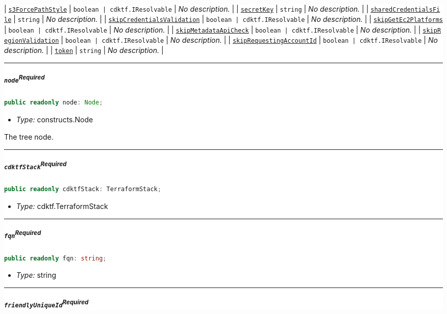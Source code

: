 | <code><a href="#@cdktf/aws-cdk.provider.AwsProvider.property.s3ForcePathStyle">s3ForcePathStyle</a></code> | <code>boolean \| cdktf.IResolvable</code> | *No description.* |
| <code><a href="#@cdktf/aws-cdk.provider.AwsProvider.property.secretKey">secretKey</a></code> | <code>string</code> | *No description.* |
| <code><a href="#@cdktf/aws-cdk.provider.AwsProvider.property.sharedCredentialsFile">sharedCredentialsFile</a></code> | <code>string</code> | *No description.* |
| <code><a href="#@cdktf/aws-cdk.provider.AwsProvider.property.skipCredentialsValidation">skipCredentialsValidation</a></code> | <code>boolean \| cdktf.IResolvable</code> | *No description.* |
| <code><a href="#@cdktf/aws-cdk.provider.AwsProvider.property.skipGetEc2Platforms">skipGetEc2Platforms</a></code> | <code>boolean \| cdktf.IResolvable</code> | *No description.* |
| <code><a href="#@cdktf/aws-cdk.provider.AwsProvider.property.skipMetadataApiCheck">skipMetadataApiCheck</a></code> | <code>boolean \| cdktf.IResolvable</code> | *No description.* |
| <code><a href="#@cdktf/aws-cdk.provider.AwsProvider.property.skipRegionValidation">skipRegionValidation</a></code> | <code>boolean \| cdktf.IResolvable</code> | *No description.* |
| <code><a href="#@cdktf/aws-cdk.provider.AwsProvider.property.skipRequestingAccountId">skipRequestingAccountId</a></code> | <code>boolean \| cdktf.IResolvable</code> | *No description.* |
| <code><a href="#@cdktf/aws-cdk.provider.AwsProvider.property.token">token</a></code> | <code>string</code> | *No description.* |

---

##### `node`<sup>Required</sup> <a name="node" id="@cdktf/aws-cdk.provider.AwsProvider.property.node"></a>

```typescript
public readonly node: Node;
```

- *Type:* constructs.Node

The tree node.

---

##### `cdktfStack`<sup>Required</sup> <a name="cdktfStack" id="@cdktf/aws-cdk.provider.AwsProvider.property.cdktfStack"></a>

```typescript
public readonly cdktfStack: TerraformStack;
```

- *Type:* cdktf.TerraformStack

---

##### `fqn`<sup>Required</sup> <a name="fqn" id="@cdktf/aws-cdk.provider.AwsProvider.property.fqn"></a>

```typescript
public readonly fqn: string;
```

- *Type:* string

---

##### `friendlyUniqueId`<sup>Required</sup> <a name="friendlyUniqueId" id="@cdktf/aws-cdk.provider.AwsProvider.property.friendlyUniqueId"></a>
